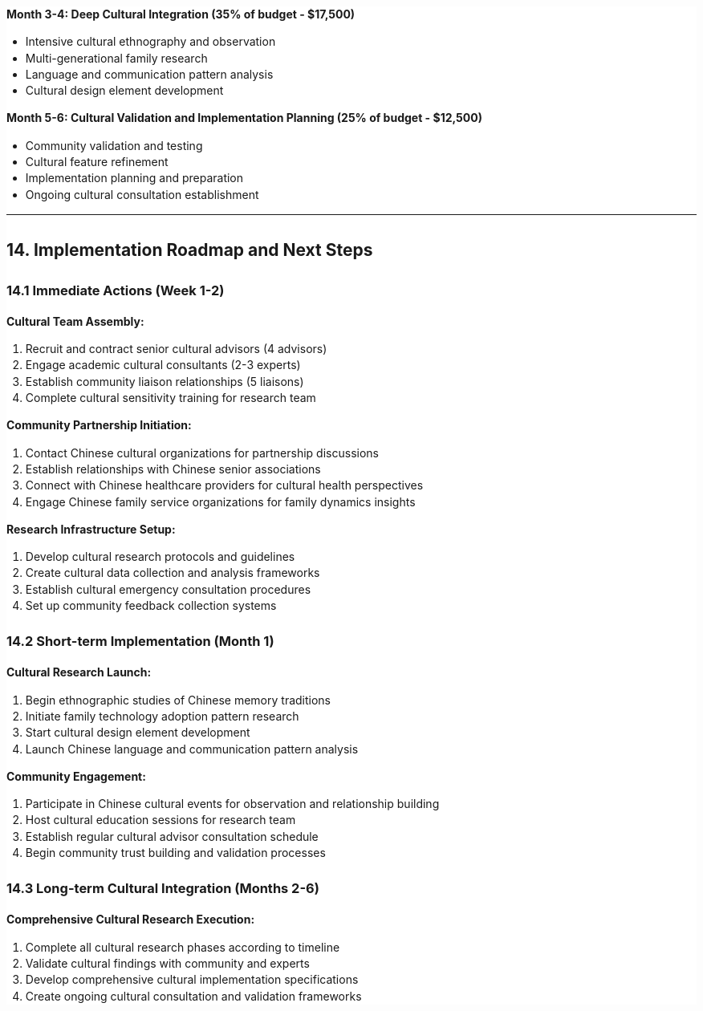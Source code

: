 **Month 3-4: Deep Cultural Integration (35% of budget - $17,500)**
- Intensive cultural ethnography and observation
- Multi-generational family research
- Language and communication pattern analysis
- Cultural design element development

**Month 5-6: Cultural Validation and Implementation Planning (25% of budget - $12,500)**
- Community validation and testing
- Cultural feature refinement
- Implementation planning and preparation
- Ongoing cultural consultation establishment

---

## 14. Implementation Roadmap and Next Steps

### 14.1 Immediate Actions (Week 1-2)

**Cultural Team Assembly:**
1. Recruit and contract senior cultural advisors (4 advisors)
2. Engage academic cultural consultants (2-3 experts)
3. Establish community liaison relationships (5 liaisons)
4. Complete cultural sensitivity training for research team

**Community Partnership Initiation:**
1. Contact Chinese cultural organizations for partnership discussions
2. Establish relationships with Chinese senior associations
3. Connect with Chinese healthcare providers for cultural health perspectives
4. Engage Chinese family service organizations for family dynamics insights

**Research Infrastructure Setup:**
1. Develop cultural research protocols and guidelines
2. Create cultural data collection and analysis frameworks
3. Establish cultural emergency consultation procedures
4. Set up community feedback collection systems

### 14.2 Short-term Implementation (Month 1)

**Cultural Research Launch:**
1. Begin ethnographic studies of Chinese memory traditions
2. Initiate family technology adoption pattern research
3. Start cultural design element development
4. Launch Chinese language and communication pattern analysis

**Community Engagement:**
1. Participate in Chinese cultural events for observation and relationship building
2. Host cultural education sessions for research team
3. Establish regular cultural advisor consultation schedule
4. Begin community trust building and validation processes

### 14.3 Long-term Cultural Integration (Months 2-6)

**Comprehensive Cultural Research Execution:**
1. Complete all cultural research phases according to timeline
2. Validate cultural findings with community and experts
3. Develop comprehensive cultural implementation specifications
4. Create ongoing cultural consultation and validation frameworks
